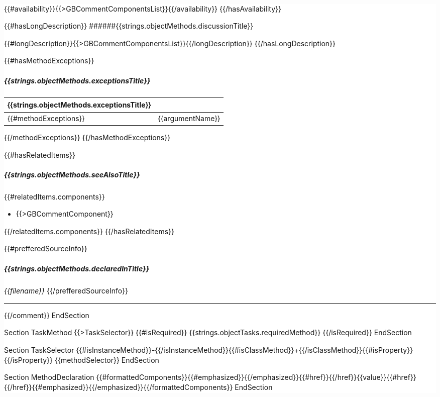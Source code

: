 {{#availability}}{{>GBCommentComponentsList}}{{/availability}}
{{/hasAvailability}}

{{#hasLongDescription}}
######{{strings.objectMethods.discussionTitle}}

{{#longDescription}}{{>GBCommentComponentsList}}{{/longDescription}}
{{/hasLongDescription}}

{{#hasMethodExceptions}}
##### {{strings.objectMethods.exceptionsTitle}}

| {{strings.objectMethods.exceptionsTitle}} |   |
|---|---|
{{#methodExceptions}}| {{argumentName}} | {{#argumentDescription}}{{>GBCommentComponentsList}}{{/argumentDescription}} |

{{/methodExceptions}}
{{/hasMethodExceptions}}

{{#hasRelatedItems}}
##### {{strings.objectMethods.seeAlsoTitle}}

{{#relatedItems.components}}
- {{>GBCommentComponent}}

{{/relatedItems.components}}
{{/hasRelatedItems}}

{{#prefferedSourceInfo}}

##### {{strings.objectMethods.declaredInTitle}}

_{{filename}}_
{{/prefferedSourceInfo}}

---


{{/comment}}
EndSection

Section TaskMethod
{{>TaskSelector}}
{{#isRequired}}
{{strings.objectTasks.requiredMethod}}
{{/isRequired}}
EndSection

Section TaskSelector
{{#isInstanceMethod}}-{{/isInstanceMethod}}{{#isClassMethod}}+{{/isClassMethod}}{{#isProperty}} {{/isProperty}} {{methodSelector}}
EndSection

Section MethodDeclaration
{{#formattedComponents}}{{#emphasized}}{{/emphasized}}{{#href}}{{/href}}{{value}}{{#href}}{{/href}}{{#emphasized}}{{/emphasized}}{{/formattedComponents}}
EndSection
